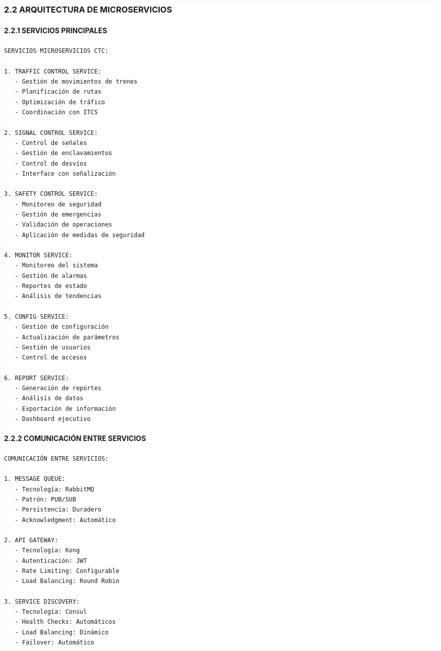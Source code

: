 ### **2.2 ARQUITECTURA DE MICROSERVICIOS**

#### **2.2.1 SERVICIOS PRINCIPALES**
```
SERVICIOS MICROSERVICIOS CTC:

1. TRAFFIC CONTROL SERVICE:
   - Gestión de movimientos de trenes
   - Planificación de rutas
   - Optimización de tráfico
   - Coordinación con ITCS

2. SIGNAL CONTROL SERVICE:
   - Control de señales
   - Gestión de enclavamientos
   - Control de desvíos
   - Interface con señalización

3. SAFETY CONTROL SERVICE:
   - Monitoreo de seguridad
   - Gestión de emergencias
   - Validación de operaciones
   - Aplicación de medidas de seguridad

4. MONITOR SERVICE:
   - Monitoreo del sistema
   - Gestión de alarmas
   - Reportes de estado
   - Análisis de tendencias

5. CONFIG SERVICE:
   - Gestión de configuración
   - Actualización de parámetros
   - Gestión de usuarios
   - Control de accesos

6. REPORT SERVICE:
   - Generación de reportes
   - Análisis de datos
   - Exportación de información
   - Dashboard ejecutivo
```

#### **2.2.2 COMUNICACIÓN ENTRE SERVICIOS**
```
COMUNICACIÓN ENTRE SERVICIOS:

1. MESSAGE QUEUE:
   - Tecnología: RabbitMQ
   - Patrón: PUB/SUB
   - Persistencia: Duradero
   - Acknowledgment: Automático

2. API GATEWAY:
   - Tecnología: Kong
   - Autenticación: JWT
   - Rate Limiting: Configurable
   - Load Balancing: Round Robin

3. SERVICE DISCOVERY:
   - Tecnología: Consul
   - Health Checks: Automáticos
   - Load Balancing: Dinámico
   - Failover: Automático
```